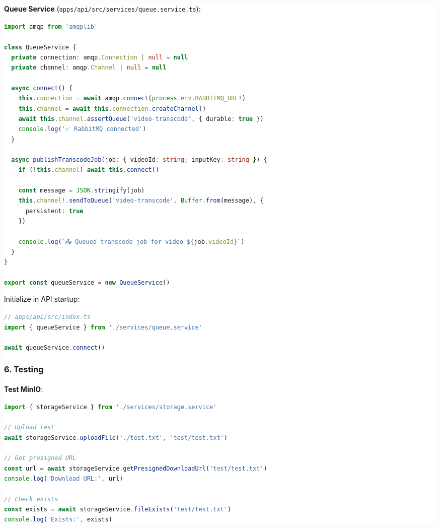 **Queue Service** (`apps/api/src/services/queue.service.ts`):

```typescript
import amqp from 'amqplib'

class QueueService {
  private connection: amqp.Connection | null = null
  private channel: amqp.Channel | null = null

  async connect() {
    this.connection = await amqp.connect(process.env.RABBITMQ_URL!)
    this.channel = await this.connection.createChannel()
    await this.channel.assertQueue('video-transcode', { durable: true })
    console.log('✅ RabbitMQ connected')
  }

  async publishTranscodeJob(job: { videoId: string; inputKey: string }) {
    if (!this.channel) await this.connect()

    const message = JSON.stringify(job)
    this.channel!.sendToQueue('video-transcode', Buffer.from(message), {
      persistent: true
    })

    console.log(`📤 Queued transcode job for video ${job.videoId}`)
  }
}

export const queueService = new QueueService()
```

Initialize in API startup:
```typescript
// apps/api/src/index.ts
import { queueService } from './services/queue.service'

await queueService.connect()
```

### 6. Testing

**Test MinIO**:
```typescript
import { storageService } from './services/storage.service'

// Upload test
await storageService.uploadFile('./test.txt', 'test/test.txt')

// Get presigned URL
const url = await storageService.getPresignedDownloadUrl('test/test.txt')
console.log('Download URL:', url)

// Check exists
const exists = await storageService.fileExists('test/test.txt')
console.log('Exists:', exists)
```
